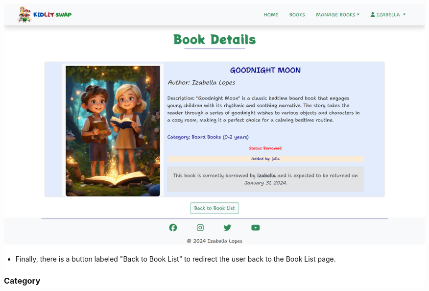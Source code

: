   ![Book Details - Borrowed](documentation/readme_images/features/detail_borrowed.png)

- Finally, there is a button labeled "Back to Book List" to redirect the user back to the Book List page.

### Category
